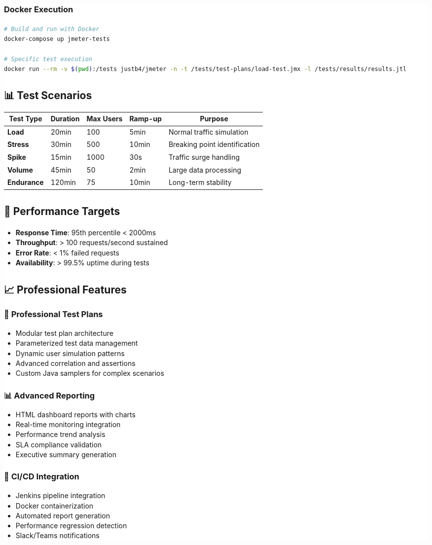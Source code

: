### Docker Execution
```bash
# Build and run with Docker
docker-compose up jmeter-tests

# Specific test execution
docker run --rm -v $(pwd):/tests justb4/jmeter -n -t /tests/test-plans/load-test.jmx -l /tests/results/results.jtl
```

## 📊 Test Scenarios

| Test Type | Duration | Max Users | Ramp-up | Purpose |
|-----------|----------|-----------|---------|---------|
| **Load** | 20min | 100 | 5min | Normal traffic simulation |
| **Stress** | 30min | 500 | 10min | Breaking point identification |
| **Spike** | 15min | 1000 | 30s | Traffic surge handling |
| **Volume** | 45min | 50 | 2min | Large data processing |
| **Endurance** | 120min | 75 | 10min | Long-term stability |

## 🎯 Performance Targets

- **Response Time**: 95th percentile < 2000ms
- **Throughput**: > 100 requests/second sustained
- **Error Rate**: < 1% failed requests
- **Availability**: > 99.5% uptime during tests

## 📈 Professional Features

### 🔧 **Professional Test Plans**
- Modular test plan architecture
- Parameterized test data management
- Dynamic user simulation patterns
- Advanced correlation and assertions
- Custom Java samplers for complex scenarios

### 📊 **Advanced Reporting**
- HTML dashboard reports with charts
- Real-time monitoring integration
- Performance trend analysis
- SLA compliance validation
- Executive summary generation

### 🚀 **CI/CD Integration**
- Jenkins pipeline integration
- Docker containerization
- Automated report generation
- Performance regression detection
- Slack/Teams notifications
